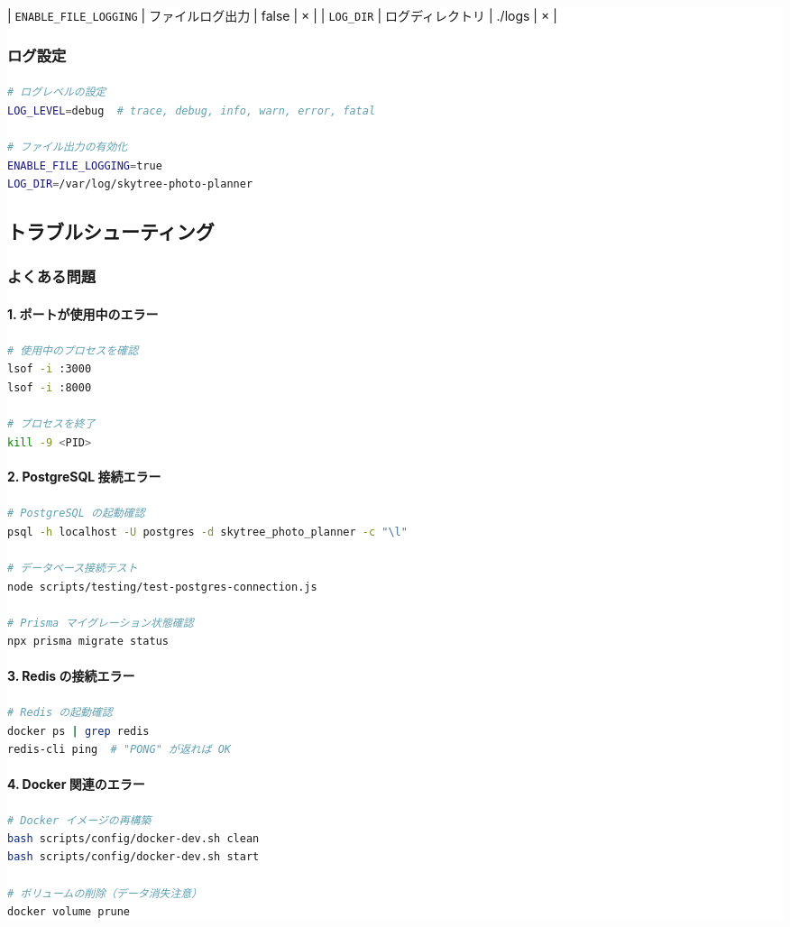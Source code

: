 | `ENABLE_FILE_LOGGING` | ファイルログ出力 | false | × |
| `LOG_DIR` | ログディレクトリ | ./logs | × |

### ログ設定

```bash
# ログレベルの設定
LOG_LEVEL=debug  # trace, debug, info, warn, error, fatal

# ファイル出力の有効化
ENABLE_FILE_LOGGING=true
LOG_DIR=/var/log/skytree-photo-planner
```

## トラブルシューティング

### よくある問題

#### 1. ポートが使用中のエラー

```bash
# 使用中のプロセスを確認
lsof -i :3000
lsof -i :8000

# プロセスを終了
kill -9 <PID>
```

#### 2. PostgreSQL 接続エラー

```bash
# PostgreSQL の起動確認
psql -h localhost -U postgres -d skytree_photo_planner -c "\l"

# データベース接続テスト
node scripts/testing/test-postgres-connection.js

# Prisma マイグレーション状態確認
npx prisma migrate status
```

#### 3. Redis の接続エラー

```bash
# Redis の起動確認
docker ps | grep redis
redis-cli ping  # "PONG" が返れば OK
```

#### 4. Docker 関連のエラー

```bash
# Docker イメージの再構築
bash scripts/config/docker-dev.sh clean
bash scripts/config/docker-dev.sh start

# ボリュームの削除（データ消失注意）
docker volume prune
```
